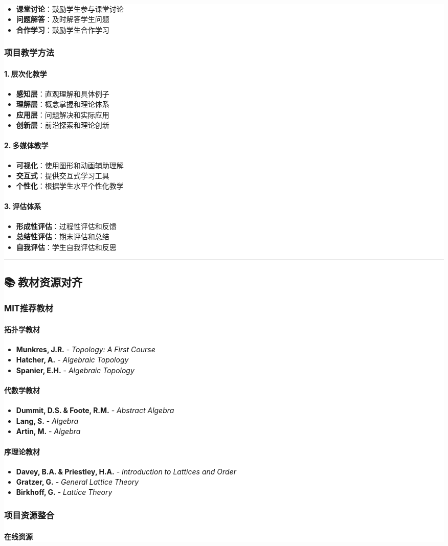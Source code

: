 - **课堂讨论**：鼓励学生参与课堂讨论
- **问题解答**：及时解答学生问题
- **合作学习**：鼓励学生合作学习

### 项目教学方法

#### 1. 层次化教学

- **感知层**：直观理解和具体例子
- **理解层**：概念掌握和理论体系
- **应用层**：问题解决和实际应用
- **创新层**：前沿探索和理论创新

#### 2. 多媒体教学

- **可视化**：使用图形和动画辅助理解
- **交互式**：提供交互式学习工具
- **个性化**：根据学生水平个性化教学

#### 3. 评估体系

- **形成性评估**：过程性评估和反馈
- **总结性评估**：期末评估和总结
- **自我评估**：学生自我评估和反思

---

## 📚 教材资源对齐

### MIT推荐教材

#### 拓扑学教材

- **Munkres, J.R.** - *Topology: A First Course*
- **Hatcher, A.** - *Algebraic Topology*
- **Spanier, E.H.** - *Algebraic Topology*

#### 代数学教材

- **Dummit, D.S. & Foote, R.M.** - *Abstract Algebra*
- **Lang, S.** - *Algebra*
- **Artin, M.** - *Algebra*

#### 序理论教材

- **Davey, B.A. & Priestley, H.A.** - *Introduction to Lattices and Order*
- **Gratzer, G.** - *General Lattice Theory*
- **Birkhoff, G.** - *Lattice Theory*

### 项目资源整合

#### 在线资源
